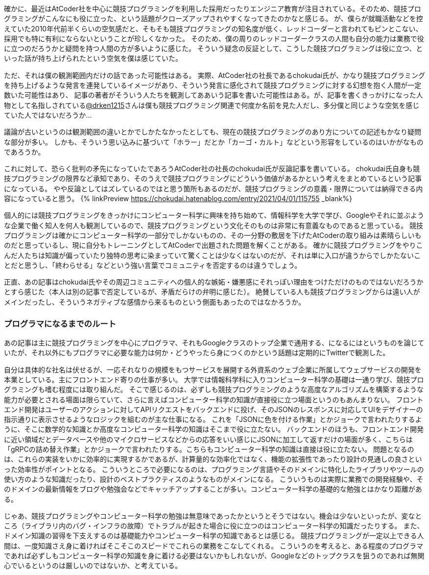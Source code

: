 確かに、最近はAtCoder社を中心に競技プログラミングを利用した採用だったりエンジニア教育が注目されている。そのため、競技プログラミングがこんなにも役に立った、という話題がクローズアップされやすくなってきたのかなと感じる。
が、僕らが就職活動などを控えていた2010年代前半くらいの空気感だと、そもそも競技プログラミングの知名度が低く、レッドコーダーと言われてもピンとこない、採用でも特に有利にならないということが珍しくなかった。
そのため、僕の周りのレッドコーダークラスの人間も自分の能力は業務で役に立つのだろうかと疑問を持つ人間の方が多いように感じた。
そういう疑念の反証として、こうした競技プログラミングは役に立つ、といった話が持ち上げられたという空気を僕は感じていた。

ただ、それは僕の観測範囲内だけの話であった可能性はある。
実際、AtCoder社の社長であるchokudai氏が、かなり競技プログラミングを持ち上げるような発言を連発しているイメージがあり、そういう発言に感化されて競技プログラミングに対する幻想を抱く人間が一定数いた可能性はあり、
記事の著者がそういう人たちを観測してああいう記事を書いた可能性はある。が、記事を書くきっかけになった人物として名指しされている[@drken1215](https://twitter.com/drken1215)さんは僕も競技プログラミング関連で何度か名前を見た人だし、多分僕と同じような空気を感じていた人ではないだろうか…

議論が古いというのは観測範囲の違いとかでしかたなかったとしても、現在の競技プログラミングのあり方についての記述もかなり疑問な部分が多い。
しかも、そういう思い込みに基づいて「ホラー」だとか「カーゴ・カルト」などという形容をしているのはいかがなものであろうか。

これに対して、恐らく批判の矛先になっていたであろうAtCoder社の社長のchokudai氏が反論記事を書いている。
chokudai氏自身も競技プログラミングの限界など承知であり、そのうえで競技プログラミングにどういう価値があるかという考えをまとめているという記事になっている。
やや反論としてはズレているのではと思う箇所もあるのだが、競技プログラミングの意義・限界については納得できる内容になっていると思う。
{% linkPreview https://chokudai.hatenablog.com/entry/2021/04/01/115755 _blank%}

個人的には競技プログラミングをきっかけにコンピューター科学に興味を持ち始めて、情報科学を大学で学び、Googleやそれに並ぶような企業で働く知人を何人も観測しているので、競技プログラミングという文化そのものは非常に有意義なものであると思っている。
競技プログラミングは確かにコンピューター科学の一部分でしかないものの、その一分野の敷居を下げたAtCoderの取り組みは素晴らしいものだと思っているし、現に自分もトレーニングとしてAtCoderで出題された問題を解くことがある。
確かに競技プログラミングをやりこんだ人たちは知識が偏っていたり独特の思考に染まっていて驚くことは少なくはないのだが、それは単に入口が違うからでしかたないことだと思うし、「終わらせる」などという強い言葉でコミュニティを否定するのは違うでしょう。

正直、あの記事はchokudai氏やその周辺コミュニティへの個人的な嫉妬・嫌悪感にそれっぽい理由をつけただけのものではないだろうかとすら感じた（本人は別の記事で否定しているが、矛盾だらけの弁明に感じた）。
絶賛している人も競技プログラミングからは遠い人がメインだったし、そういうネガティブな感情から来るものという側面もあったのではなかろうか。

### プログラマになるまでのルート
あの記事は主に競技プログラミングを中心にプログラマ、それもGoogleクラスのトップ企業で通用する、になるにはというものを論じていたが、それ以外にもプログラマに必要な能力は何か・どうやったら身につくのかという話題は定期的にTwitterで観測した。

自分は具体的な社名は伏せるが、一応それなりの規模をもつサービスを展開する外資系のウェブ企業に所属してウェブサービスの開発を本業としている。主にフロントエンド寄りの仕事が多い。
大学では情報科学科に入りコンピューター科学の基礎は一通り学び、競技プログラミングも嗜む程度には取り組んだ。
そこで感じるのは、必ずしも競技プログラミングのような高度なアルゴリズムを構築するような能力が必要とされる場面は限らていて、さらに言えばコンピューター科学の知識が直接役に立つ場面というのもあんまりない。
フロントエンド開発はユーザーのアクションに対してAPIリクエストをバックエンドに投げ、そのJSONのレスポンスに対応してUIをデザイナーの指示通りに表示させるようなロジックを組むのが主な仕事になる。
これを「JSONに色を付ける作業」とかジョークで言われたりするように、そこに数学的な知識とか高度なコンピューター科学の知識はそこまで役に立たない。
バックエンドのほうも、フロントエンド開発に近い領域だとデータベースや他のマイクロサービスなどからの応答をいい感じにJSONに加工して返すだけの場面が多く、こちらは「gRPCの詰め替え作業」とかジョークで言われたりする。こちらもコンピューター科学の知識は直接は役に立たない。
問題となるのは、これらの実装をいかに効率的に実現するかであるが、計算量的な効率化ではなく、機能の拡張性であったり設計の見通しの良さといった効率性がポイントとなる。
こういうところで必要になるのは、プログラミング言語やそのドメインに特化したライブラリやツールの使い方のような知識だったり、設計のベストプラクティスのようなものがメインになる。
こういうものは実際に業務での開発経験や、そのドメインの最新情報をブログや勉強会などでキャッチアップすることが多い。コンピューター科学の基礎的な勉強とはかなり距離がある。

じゃあ、競技プログラミングやコンピューター科学の勉強は無意味であったかというとそうではない。機会は少ないといったが、変なところ（ライブラリ内のバグ・インフラの故障）でトラブルが起きた場合に役に立つのはコンピューター科学の知識だったりする。
また、ドメイン知識の習得を下支えするのは基礎能力やコンピューター科学の知識であるとは感じる。
競技プログラミングが一定以上できる人間は、一度知識さえ身に着ければそこそこのスピードでこれらの業務をこなしてくれる。
こういうのを考えると、ある程度のプログラマであれば必ずしもコンピューター科学の知識を身に着ける必要はないかもしれないが、Googleなどのトップクラスを狙うのであれば無関心でいるというのは厳しいのではないか、と考えている。
